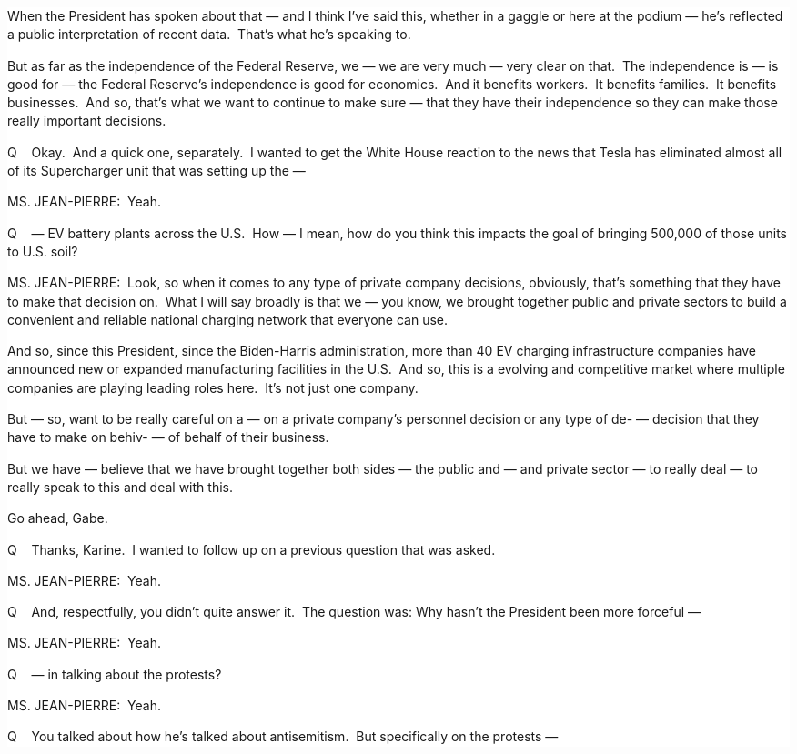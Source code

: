 When the President has spoken about that — and I think I’ve said this,
whether in a gaggle or here at the podium — he’s reflected a public
interpretation of recent data.  That’s what he’s speaking to.   
  
But as far as the independence of the Federal Reserve, we — we are very
much — very clear on that.  The independence is — is good for — the
Federal Reserve’s independence is good for economics.  And it benefits
workers.  It benefits families.  It benefits businesses.  And so, that’s
what we want to continue to make sure — that they have their
independence so they can make those really important decisions.  
  
Q    Okay.  And a quick one, separately.  I wanted to get the White
House reaction to the news that Tesla has eliminated almost all of its
Supercharger unit that was setting up the —

MS. JEAN-PIERRE:  Yeah.

Q    — EV battery plants across the U.S.  How — I mean, how do you think
this impacts the goal of bringing 500,000 of those units to U.S. soil?  
  
MS. JEAN-PIERRE:  Look, so when it comes to any type of private company
decisions, obviously, that’s something that they have to make that
decision on.  What I will say broadly is that we — you know, we brought
together public and private sectors to build a convenient and reliable
national charging network that everyone can use.  
  
And so, since this President, since the Biden-Harris administration,
more than 40 EV charging infrastructure companies have announced new or
expanded manufacturing facilities in the U.S.  And so, this is a
evolving and competitive market where multiple companies are playing
leading roles here.  It’s not just one company.  
  
But — so, want to be really careful on a — on a private company’s
personnel decision or any type of de- — decision that they have to make
on behiv- — of behalf of their business. 

But we have — believe that we have brought together both sides — the
public and — and private sector — to really deal — to really speak to
this and deal with this.  
  
Go ahead, Gabe.  
  
Q    Thanks, Karine.  I wanted to follow up on a previous question that
was asked. 

MS. JEAN-PIERRE:  Yeah.

Q    And, respectfully, you didn’t quite answer it.  The question was:
Why hasn’t the President been more forceful —  
  
MS. JEAN-PIERRE:  Yeah.  
  
Q    — in talking about the protests?  
  
MS. JEAN-PIERRE:  Yeah.  
  
Q    You talked about how he’s talked about antisemitism.  But
specifically on the protests —  
  